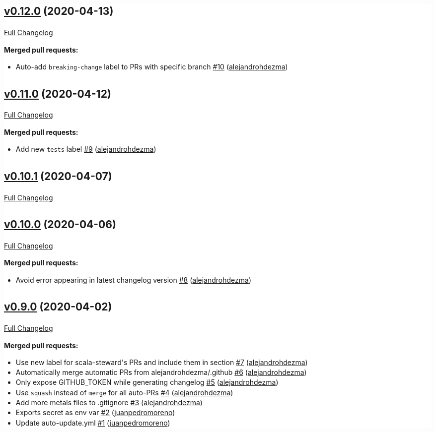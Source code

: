 ## [v0.12.0](https://github.com/alejandrohdezma/sbt-ci/tree/v0.12.0) (2020-04-13)

[Full Changelog](https://github.com/alejandrohdezma/sbt-ci/compare/v0.11.0...v0.12.0)

**Merged pull requests:**

- Auto-add `breaking-change` label to PRs with specific branch [\#10](https://github.com/alejandrohdezma/sbt-ci/pull/10) ([alejandrohdezma](https://github.com/alejandrohdezma))

## [v0.11.0](https://github.com/alejandrohdezma/sbt-ci/tree/v0.11.0) (2020-04-12)

[Full Changelog](https://github.com/alejandrohdezma/sbt-ci/compare/v0.10.1...v0.11.0)

**Merged pull requests:**

- Add new `tests` label [\#9](https://github.com/alejandrohdezma/sbt-ci/pull/9) ([alejandrohdezma](https://github.com/alejandrohdezma))

## [v0.10.1](https://github.com/alejandrohdezma/sbt-ci/tree/v0.10.1) (2020-04-07)

[Full Changelog](https://github.com/alejandrohdezma/sbt-ci/compare/v0.10.0...v0.10.1)

## [v0.10.0](https://github.com/alejandrohdezma/sbt-ci/tree/v0.10.0) (2020-04-06)

[Full Changelog](https://github.com/alejandrohdezma/sbt-ci/compare/v0.9.0...v0.10.0)

**Merged pull requests:**

- Avoid error appearing in latest changelog version [\#8](https://github.com/alejandrohdezma/sbt-ci/pull/8) ([alejandrohdezma](https://github.com/alejandrohdezma))

## [v0.9.0](https://github.com/alejandrohdezma/sbt-ci/tree/v0.9.0) (2020-04-02)

[Full Changelog](https://github.com/alejandrohdezma/sbt-ci/compare/v0.8.0...v0.9.0)

**Merged pull requests:**

- Use new label for scala-steward's PRs and include them in section [\#7](https://github.com/alejandrohdezma/sbt-ci/pull/7) ([alejandrohdezma](https://github.com/alejandrohdezma))
- Automatically merge automatic PRs from alejandrohdezma/.github [\#6](https://github.com/alejandrohdezma/sbt-ci/pull/6) ([alejandrohdezma](https://github.com/alejandrohdezma))
- Only expose GITHUB\_TOKEN while generating changelog [\#5](https://github.com/alejandrohdezma/sbt-ci/pull/5) ([alejandrohdezma](https://github.com/alejandrohdezma))
- Use `squash` instead of `merge` for all auto-PRs [\#4](https://github.com/alejandrohdezma/sbt-ci/pull/4) ([alejandrohdezma](https://github.com/alejandrohdezma))
- Add more metals files to .gitignore [\#3](https://github.com/alejandrohdezma/sbt-ci/pull/3) ([alejandrohdezma](https://github.com/alejandrohdezma))
- Exports secret as env var [\#2](https://github.com/alejandrohdezma/sbt-ci/pull/2) ([juanpedromoreno](https://github.com/juanpedromoreno))
- Update auto-update.yml [\#1](https://github.com/alejandrohdezma/sbt-ci/pull/1) ([juanpedromoreno](https://github.com/juanpedromoreno))
